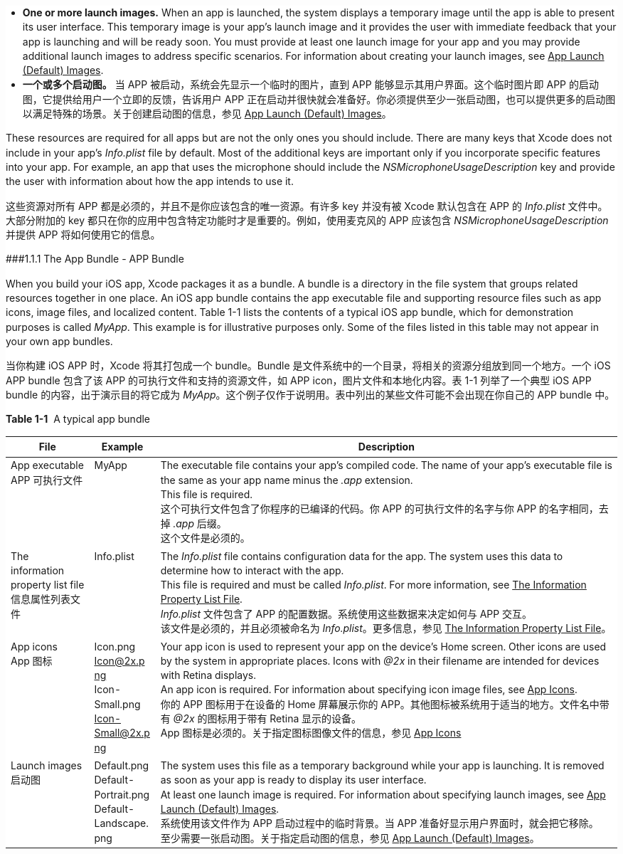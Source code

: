 - **One or more launch images.** When an app is launched, the system displays a temporary image until the app is able to present its user interface. This temporary image is your app’s launch image and it provides the user with immediate feedback that your app is launching and will be ready soon. You must provide at least one launch image for your app and you may provide additional launch images to address specific scenarios. For information about creating your launch images, see [App Launch (Default) Images](https://developer.apple.com/library/content/documentation/iPhone/Conceptual/iPhoneOSProgrammingGuide/ExpectedAppBehaviors/ExpectedAppBehaviors.html#//apple_ref/doc/uid/TP40007072-CH3-SW3).
- **一个或多个启动图。** 当 APP 被启动，系统会先显示一个临时的图片，直到 APP 能够显示其用户界面。这个临时图片即 APP 的启动图，它提供给用户一个立即的反馈，告诉用户 APP 正在启动并很快就会准备好。你必须提供至少一张启动图，也可以提供更多的启动图以满足特殊的场景。关于创建启动图的信息，参见 [App Launch (Default) Images](https://developer.apple.com/library/content/documentation/iPhone/Conceptual/iPhoneOSProgrammingGuide/ExpectedAppBehaviors/ExpectedAppBehaviors.html#//apple_ref/doc/uid/TP40007072-CH3-SW3)。

These resources are required for all apps but are not the only ones you should include. There are many keys that Xcode does not include in your app’s *Info.plist* file by default. Most of the additional keys are important only if you incorporate specific features into your app. For example, an app that uses the microphone should include the *NSMicrophoneUsageDescription* key and provide the user with information about how the app intends to use it.

这些资源对所有 APP 都是必须的，并且不是你应该包含的唯一资源。有许多 key 并没有被 Xcode 默认包含在 APP 的 *Info.plist* 文件中。大部分附加的 key 都只在你的应用中包含特定功能时才是重要的。例如，使用麦克风的 APP 应该包含 *NSMicrophoneUsageDescription* 并提供 APP 将如何使用它的信息。 

<span id="1.1.1">
###1.1.1 The App Bundle - APP Bundle

When you build your iOS app, Xcode packages it as a bundle. A bundle is a directory in the file system that groups related resources together in one place. An iOS app bundle contains the app executable file and supporting resource files such as app icons, image files, and localized content. Table 1-1 lists the contents of a typical iOS app bundle, which for demonstration purposes is called *MyApp*. This example is for illustrative purposes only. Some of the files listed in this table may not appear in your own app bundles.

当你构建 iOS APP 时，Xcode 将其打包成一个 bundle。Bundle 是文件系统中的一个目录，将相关的资源分组放到同一个地方。一个 iOS APP bundle 包含了该 APP 的可执行文件和支持的资源文件，如 APP icon，图片文件和本地化内容。表 1-1 列举了一个典型 iOS APP bundle 的内容，出于演示目的将它成为 *MyApp*。这个例子仅作于说明用。表中列出的某些文件可能不会出现在你自己的 APP bundle 中。

**Table 1-1**  A typical app bundle

| **File** | **Example** | **Description** |
| -------------------------------------- | ---------------------------------------- | ---------------------------------------- |
| App executable </br> APP 可执行文件 | MyApp                                    | The executable file contains your app’s compiled code. The name of your app’s executable file is the same as your app name minus the *.app* extension. </br>  This file is required. </br> 这个可执行文件包含了你程序的已编译的代码。你 APP 的可执行文件的名字与你 APP 的名字相同，去掉 *.app* 后缀。 </br> 这个文件是必须的。 |
| The information property list file </br> 信息属性列表文件 | Info.plist                               | The *Info.plist* file contains configuration data for the app. The system uses this data to determine how to interact with the app. </br> This file is required and must be called *Info.plist*. For more information, see [The Information Property List File](https://developer.apple.com/library/content/documentation/iPhone/Conceptual/iPhoneOSProgrammingGuide/ExpectedAppBehaviors/ExpectedAppBehaviors.html#//apple_ref/doc/uid/TP40007072-CH3-SW5). </br> *Info.plist* 文件包含了 APP 的配置数据。系统使用这些数据来决定如何与 APP 交互。 </br> 该文件是必须的，并且必须被命名为 *Info.plist*。更多信息，参见  [The Information Property List File](https://developer.apple.com/library/content/documentation/iPhone/Conceptual/iPhoneOSProgrammingGuide/ExpectedAppBehaviors/ExpectedAppBehaviors.html#//apple_ref/doc/uid/TP40007072-CH3-SW5)。 |
| App icons </br> App 图标 | Icon.png</br>Icon@2x.png</br>Icon-Small.png</br>Icon-Small@2x.png | Your app icon is used to represent your app on the device’s Home screen. Other icons are used by the system in appropriate places. Icons with *@2x* in their filename are intended for devices with Retina displays. </br> An app icon is required. For information about specifying icon image files, see [App Icons](https://developer.apple.com/library/content/documentation/iPhone/Conceptual/iPhoneOSProgrammingGuide/ExpectedAppBehaviors/ExpectedAppBehaviors.html#//apple_ref/doc/uid/TP40007072-CH3-SW1). </br> 你的 APP 图标用于在设备的 Home 屏幕展示你的 APP。其他图标被系统用于适当的地方。文件名中带有 *@2x* 的图标用于带有 Retina 显示的设备。 </br> App 图标是必须的。关于指定图标图像文件的信息，参见 [App Icons](https://developer.apple.com/library/content/documentation/iPhone/Conceptual/iPhoneOSProgrammingGuide/ExpectedAppBehaviors/ExpectedAppBehaviors.html#//apple_ref/doc/uid/TP40007072-CH3-SW1) |
| Launch images </br> 启动图 | Default.png </br> Default-Portrait.png </br> Default-Landscape.png | The system uses this file as a temporary background while your app is launching. It is removed as soon as your app is ready to display its user interface. </br> At least one launch image is required. For information about specifying launch images, see [App Launch (Default) Images](https://developer.apple.com/library/content/documentation/iPhone/Conceptual/iPhoneOSProgrammingGuide/ExpectedAppBehaviors/ExpectedAppBehaviors.html#//apple_ref/doc/uid/TP40007072-CH3-SW3).  </br> 系统使用该文件作为 APP 启动过程中的临时背景。当 APP 准备好显示用户界面时，就会把它移除。 </br> 至少需要一张启动图。关于指定启动图的信息，参见 [App Launch (Default) Images](https://developer.apple.com/library/content/documentation/iPhone/Conceptual/iPhoneOSProgrammingGuide/ExpectedAppBehaviors/ExpectedAppBehaviors.html#//apple_ref/doc/uid/TP40007072-CH3-SW3)。|